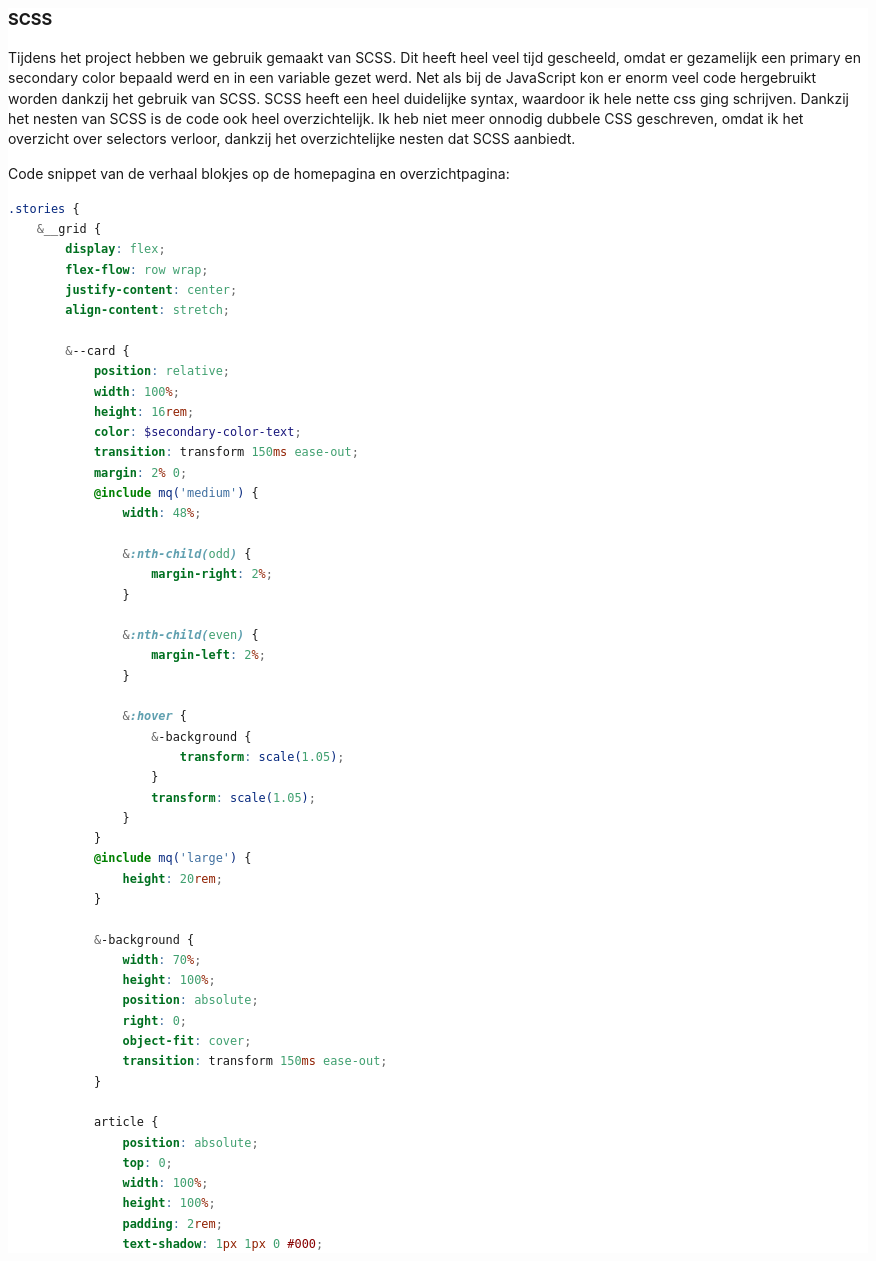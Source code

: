 ### SCSS

Tijdens het project hebben we gebruik gemaakt van SCSS. Dit heeft heel veel tijd gescheeld, omdat er gezamelijk een primary en secondary color bepaald werd en in een variable gezet werd. Net als bij de JavaScript kon er enorm veel code hergebruikt worden dankzij het gebruik van SCSS. SCSS heeft een heel duidelijke syntax, waardoor ik hele nette css ging schrijven. Dankzij het nesten van SCSS is de code ook heel overzichtelijk. Ik heb niet meer onnodig dubbele CSS geschreven, omdat ik het overzicht over selectors verloor, dankzij het overzichtelijke nesten dat SCSS aanbiedt.

Code snippet van de verhaal blokjes op de homepagina en overzichtpagina:

``` SCSS
.stories {
	&__grid {
		display: flex;
		flex-flow: row wrap;
		justify-content: center;
		align-content: stretch;

		&--card {
			position: relative;
			width: 100%;
			height: 16rem;
			color: $secondary-color-text;
			transition: transform 150ms ease-out;
			margin: 2% 0;
			@include mq('medium') {
				width: 48%;

				&:nth-child(odd) {
					margin-right: 2%;
				}

				&:nth-child(even) {
					margin-left: 2%;
				}

				&:hover {
					&-background {
						transform: scale(1.05);
					}
					transform: scale(1.05);
				}
			}
			@include mq('large') {
				height: 20rem;
			}

			&-background {
				width: 70%;
				height: 100%;
				position: absolute;
				right: 0;
				object-fit: cover;
				transition: transform 150ms ease-out;
			}

			article {
				position: absolute;
				top: 0;
				width: 100%;
				height: 100%;
				padding: 2rem;
				text-shadow: 1px 1px 0 #000;
```
